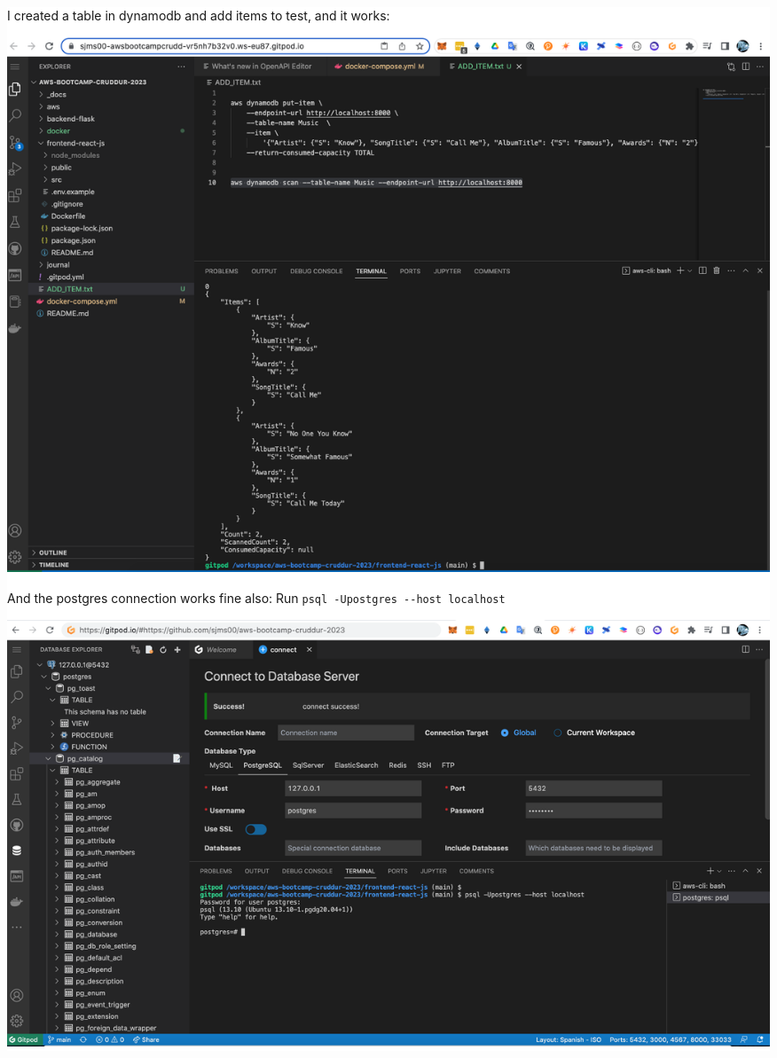 I created a table in dynamodb and add items to test, and it works:

![Read item from dynamodb](_docs/assets/week1/dinamodb_read_item.png)

And the postgres connection works fine also:
Run `psql -Upostgres --host localhost`

![Connect to postgres](_docs/assets/week1/Postgres_connect.png)
